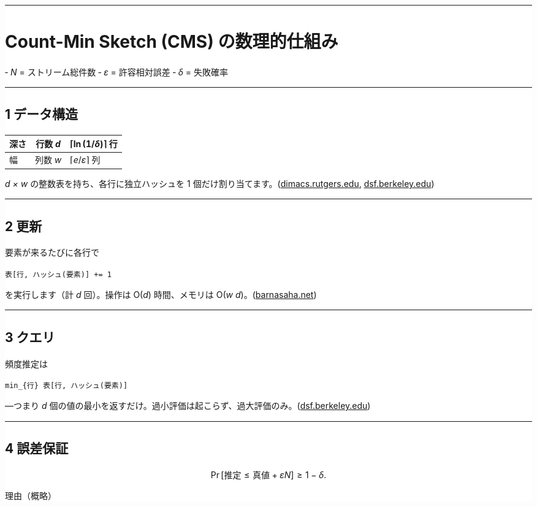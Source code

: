 


---

 # **Count-Min Sketch (CMS)** の数理的仕組み 
 
‐ *N* = ストリーム総件数 
‐ *ε* = 許容相対誤差 
‐ *δ* = 失敗確率 

---

## 1  データ構造

| 深さ | 行数 *d* | $\lceil\ln(1/δ)\rceil$ 行 |
| -- | ------ | ------------------------ |
| 幅  | 列数 *w* | $\lceil e/ε\rceil$ 列     |

*d × w* の整数表を持ち、各行に独立ハッシュを 1 個だけ割り当てます。([dimacs.rutgers.edu][1], [dsf.berkeley.edu][2])

---

## 2  更新

要素が来るたびに各行で

```
表[行, ハッシュ(要素)] += 1
```

を実行します（計 *d* 回）。操作は O(*d*) 時間、メモリは O(*w d*)。([barnasaha.net][3])

---

## 3  クエリ

頻度推定は

```
min_{行} 表[行, ハッシュ(要素)]
```

—つまり *d* 個の値の最小を返すだけ。過小評価は起こらず、過大評価のみ。([dsf.berkeley.edu][2])

---

## 4  誤差保証

$$
\Pr\bigl[\text{推定} \le \text{真値} + εN \bigr] \ge 1-δ.
$$

理由（概略）


[1]: https://dimacs.rutgers.edu/~graham/pubs/papers/cmencyc.pdf?utm_source=chatgpt.com "[PDF] Count-Min Sketch - DIMACS (Rutgers)"
[2]: https://dsf.berkeley.edu/cs286/papers/countmin-latin2004.pdf?utm_source=chatgpt.com "[PDF] An Improved Data Stream Summary: The Count-Min Sketch and its ..."
[3]: https://barnasaha.net/wp-content/uploads/2016/01/lec3-haritha-1.pdf?utm_source=chatgpt.com "[PDF] Lecture 2 Overview 1 Introduction 2 Count-Min Sketch - Barna Saha"
[4]: https://www.sciencedirect.com/science/article/pii/S1389128622003607?utm_source=chatgpt.com "Analyzing Count Min Sketch with Conservative Updates"
[1]: https://en.wikipedia.org/wiki/Count%E2%80%93min_sketch?utm_source=chatgpt.com "Count–min sketch"
[2]: https://www.cs.umass.edu/~mcgregor/711S18/countmin.pdf?utm_source=chatgpt.com "[PDF] An Improved Data Stream Summary: The Count-Min Sketch and its ..."
[3]: https://dimacs.rutgers.edu/~graham/pubs/papers/encalgs-cm.pdf?utm_source=chatgpt.com "[PDF] Count-Min Sketch - DIMACS (Rutgers)"
[4]: https://homes.cs.washington.edu/~jrl/cse422wi24/notes/heavy-hitters.pdf?utm_source=chatgpt.com "[PDF] Lecture #2: Heavy hitters and the count-min sketch"
[5]: https://dimacs.rutgers.edu/~graham/pubs/papers/cmencyc.pdf?utm_source=chatgpt.com "[PDF] Count-Min Sketch - DIMACS (Rutgers)"
[6]: https://dsf.berkeley.edu/cs286/papers/countmin-latin2004.pdf?utm_source=chatgpt.com "[PDF] An Improved Data Stream Summary: The Count-Min Sketch and its ..."
[7]: https://cs.stanford.edu/~rishig/courses/ref/l12b.pdf?utm_source=chatgpt.com "[PDF] CS 167 Paper Report"
[8]: https://cs368-stanford.github.io/spring2022/lectures/lec8.pdf?utm_source=chatgpt.com "[PDF] Lecture 8: CR-PRECIS and Count Sketch - GitHub Pages"
[9]: https://webdocs.cs.ualberta.ca/~drafiei/papers/cmm.pdf?utm_source=chatgpt.com "[PDF] New Estimation Algorithms for Streaming Data: Count-min Can Do ..."
[1]: https://pdfs.semanticscholar.org/884b/9bf7dbe10f0a09e77ad8e33b4e534ecdc172.pdf?utm_source=chatgpt.com "[PDF] Randomized Aggregatable Privacy- Preserving Ordinal Response"
[2]: https://florian.github.io/differential-privacy/?utm_source=chatgpt.com "Differential Privacy"
[3]: https://asecuritysite.com/encryption/rap?utm_source=chatgpt.com "RAPPOR - Asecuritysite.com"
[4]: https://openreview.net/pdf?id=5SyprRo4Bt&utm_source=chatgpt.com "[PDF] LEARNING WITH DIFFERENTIAL PRIVACY - OpenReview"
[5]: https://petsymposium.org/2016/files/papers/Building_a_RAPPOR_with_the_Unknown__Privacy-Preserving_Learning_of_Associations_and_Data_Dictionaries.pdf?utm_source=chatgpt.com "[PDF] Privacy-Preserving Learning of Associations and Data Dictionaries"
[6]: https://arxiv.org/pdf/1503.01214?utm_source=chatgpt.com "[PDF] Building a RAPPOR with the Unknown: - arXiv"
[7]: https://arxiv.org/abs/1407.6981?utm_source=chatgpt.com "RAPPOR: Randomized Aggregatable Privacy-Preserving Ordinal ..."
[8]: https://research.google/pubs/building-a-rappor-with-the-unknown-privacy-preserving-learning-of-associations-and-data-dictionaries/?utm_source=chatgpt.com "Building a RAPPOR with the Unknown: Privacy-Preserving Learning ..."